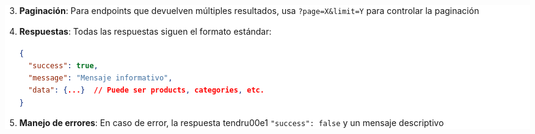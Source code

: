 3. **Paginación**: Para endpoints que devuelven múltiples resultados, usa `?page=X&limit=Y` para controlar la paginación

4. **Respuestas**: Todas las respuestas siguen el formato estándar:

   ```json
   {
     "success": true,
     "message": "Mensaje informativo",
     "data": {...}  // Puede ser products, categories, etc.
   }
   ```

5. **Manejo de errores**: En caso de error, la respuesta tendru00e1 `"success": false` y un mensaje descriptivo
